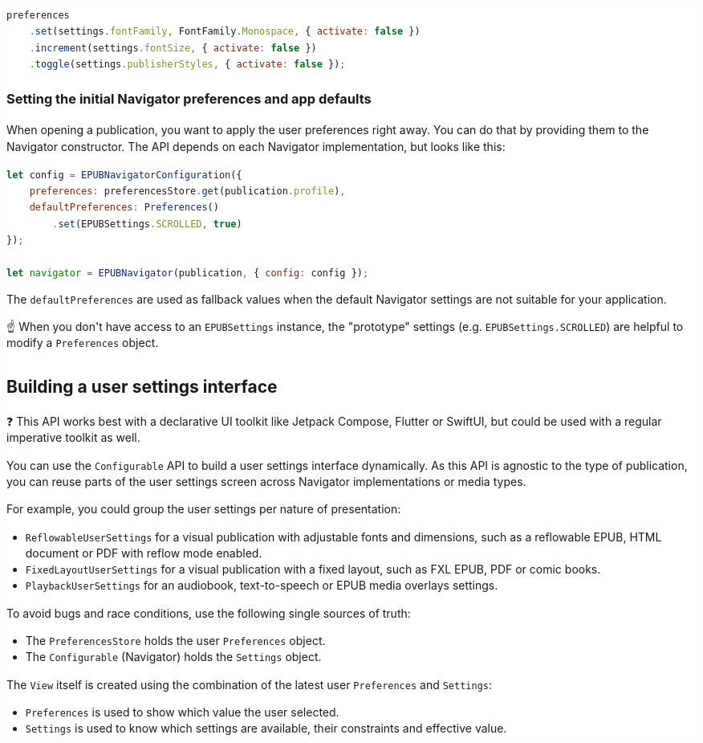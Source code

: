 ```javascript
preferences
    .set(settings.fontFamily, FontFamily.Monospace, { activate: false })
    .increment(settings.fontSize, { activate: false })
    .toggle(settings.publisherStyles, { activate: false });
```

### Setting the initial Navigator preferences and app defaults

When opening a publication, you want to apply the user preferences right away. You can do that by providing them to the Navigator constructor. The API depends on each Navigator implementation, but looks like this:

```javascript
let config = EPUBNavigatorConfiguration({
    preferences: preferencesStore.get(publication.profile),
    defaultPreferences: Preferences()
        .set(EPUBSettings.SCROLLED, true)
});

let navigator = EPUBNavigator(publication, { config: config });
```

The `defaultPreferences` are used as fallback values when the default Navigator settings are not suitable for your application.

:point_up: When you don't have access to an `EPUBSettings` instance, the "prototype" settings (e.g. `EPUBSettings.SCROLLED`) are helpful to modify a `Preferences` object.

## Building a user settings interface

:question: This API works best with a declarative UI toolkit like Jetpack Compose, Flutter or SwiftUI, but could be used with a regular imperative toolkit as well.

You can use the `Configurable` API to build a user settings interface dynamically. As this API is agnostic to the type of publication, you can reuse parts of the user settings screen across Navigator implementations or media types.

For example, you could group the user settings per nature of presentation:

* `ReflowableUserSettings` for a visual publication with adjustable fonts and dimensions, such as a reflowable EPUB, HTML document or PDF with reflow mode enabled.
* `FixedLayoutUserSettings` for a visual publication with a fixed layout, such as FXL EPUB, PDF or comic books.
* `PlaybackUserSettings` for an audiobook, text-to-speech or EPUB media overlays settings.

To avoid bugs and race conditions, use the following single sources of truth:

* The `PreferencesStore` holds the user `Preferences` object.
* The `Configurable` (Navigator) holds the `Settings` object.

The `View` itself is created using the combination of the latest user `Preferences` and `Settings`:

* `Preferences` is used to show which value the user selected.
* `Settings` is used to know which settings are available, their constraints and effective value.
